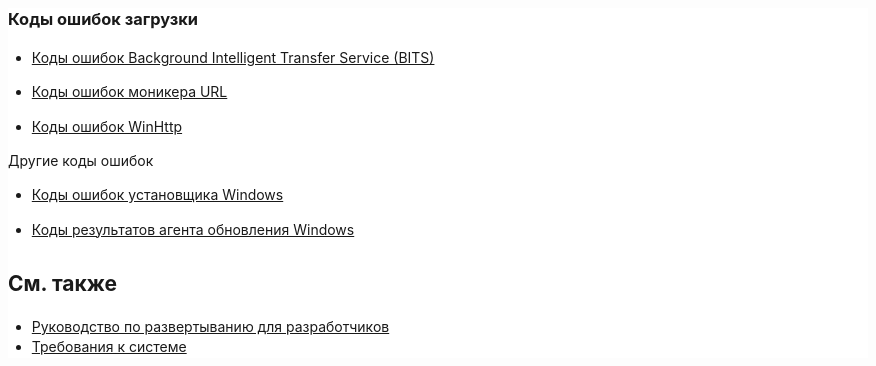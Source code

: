<a name="additional_error_codes"></a>   
### <a name="download-error-codes"></a>Коды ошибок загрузки  
  
-   [Коды ошибок Background Intelligent Transfer Service (BITS)](/windows/desktop/Bits/bits-return-values)  
  
-   [Коды ошибок моникера URL](https://docs.microsoft.com/previous-versions/windows/internet-explorer/ie-developer/platform-apis/ms775145%28v=vs.85%29)  
  
-   [Коды ошибок WinHttp](/windows/desktop/WinHttp/error-messages)  
  
 Другие коды ошибок  
  
-   [Коды ошибок установщика Windows](/windows/desktop/msi/error-codes)  
  
-   [Коды результатов агента обновления Windows](/security-updates/WindowsUpdateServices/18127055)  
  
## <a name="see-also"></a>См. также  
- [Руководство по развертыванию для разработчиков](../../../docs/framework/deployment/deployment-guide-for-developers.md)  
- [Требования к системе](../../../docs/framework/get-started/system-requirements.md)
